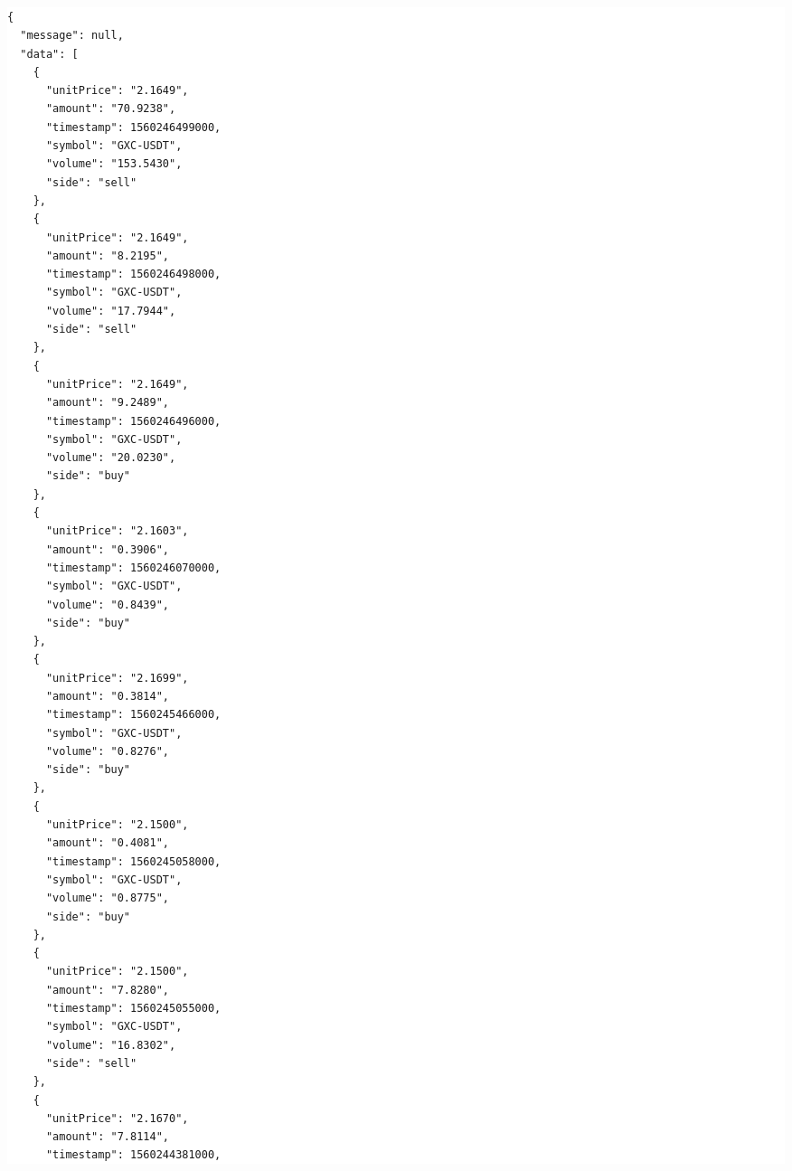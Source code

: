 ```
{
  "message": null,
  "data": [
    {
      "unitPrice": "2.1649",
      "amount": "70.9238",
      "timestamp": 1560246499000,
      "symbol": "GXC-USDT",
      "volume": "153.5430",
      "side": "sell"
    },
    {
      "unitPrice": "2.1649",
      "amount": "8.2195",
      "timestamp": 1560246498000,
      "symbol": "GXC-USDT",
      "volume": "17.7944",
      "side": "sell"
    },
    {
      "unitPrice": "2.1649",
      "amount": "9.2489",
      "timestamp": 1560246496000,
      "symbol": "GXC-USDT",
      "volume": "20.0230",
      "side": "buy"
    },
    {
      "unitPrice": "2.1603",
      "amount": "0.3906",
      "timestamp": 1560246070000,
      "symbol": "GXC-USDT",
      "volume": "0.8439",
      "side": "buy"
    },
    {
      "unitPrice": "2.1699",
      "amount": "0.3814",
      "timestamp": 1560245466000,
      "symbol": "GXC-USDT",
      "volume": "0.8276",
      "side": "buy"
    },
    {
      "unitPrice": "2.1500",
      "amount": "0.4081",
      "timestamp": 1560245058000,
      "symbol": "GXC-USDT",
      "volume": "0.8775",
      "side": "buy"
    },
    {
      "unitPrice": "2.1500",
      "amount": "7.8280",
      "timestamp": 1560245055000,
      "symbol": "GXC-USDT",
      "volume": "16.8302",
      "side": "sell"
    },
    {
      "unitPrice": "2.1670",
      "amount": "7.8114",
      "timestamp": 1560244381000,
```